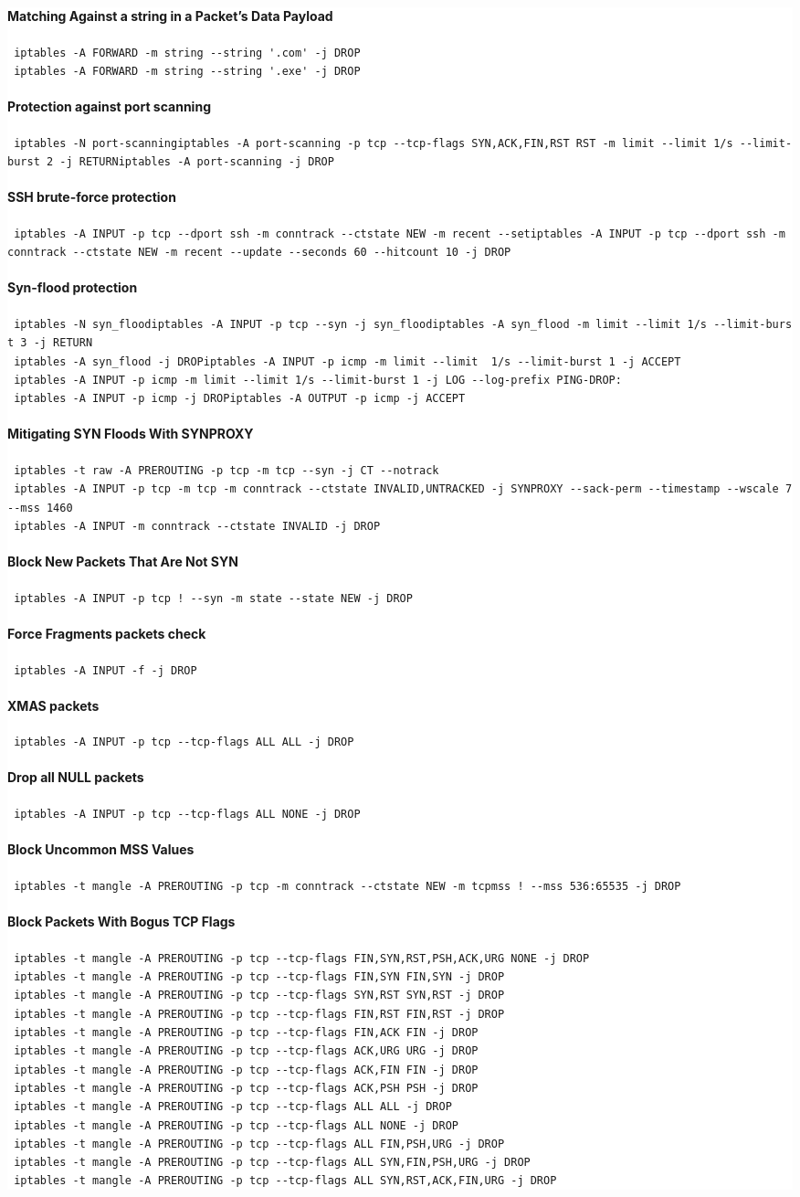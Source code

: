#### Matching Against a string in a Packet’s Data Payload
     iptables -A FORWARD -m string --string '.com' -j DROP
     iptables -A FORWARD -m string --string '.exe' -j DROP

#### Protection against port scanning
     iptables -N port-scanningiptables -A port-scanning -p tcp --tcp-flags SYN,ACK,FIN,RST RST -m limit --limit 1/s --limit-burst 2 -j RETURNiptables -A port-scanning -j DROP

#### SSH brute-force protection
     iptables -A INPUT -p tcp --dport ssh -m conntrack --ctstate NEW -m recent --setiptables -A INPUT -p tcp --dport ssh -m conntrack --ctstate NEW -m recent --update --seconds 60 --hitcount 10 -j DROP

#### Syn-flood protection
     iptables -N syn_floodiptables -A INPUT -p tcp --syn -j syn_floodiptables -A syn_flood -m limit --limit 1/s --limit-burst 3 -j RETURN
     iptables -A syn_flood -j DROPiptables -A INPUT -p icmp -m limit --limit  1/s --limit-burst 1 -j ACCEPT
     iptables -A INPUT -p icmp -m limit --limit 1/s --limit-burst 1 -j LOG --log-prefix PING-DROP:
     iptables -A INPUT -p icmp -j DROPiptables -A OUTPUT -p icmp -j ACCEPT

#### Mitigating SYN Floods With SYNPROXY
     iptables -t raw -A PREROUTING -p tcp -m tcp --syn -j CT --notrack
     iptables -A INPUT -p tcp -m tcp -m conntrack --ctstate INVALID,UNTRACKED -j SYNPROXY --sack-perm --timestamp --wscale 7 --mss 1460
     iptables -A INPUT -m conntrack --ctstate INVALID -j DROP

#### Block New Packets That Are Not SYN
     iptables -A INPUT -p tcp ! --syn -m state --state NEW -j DROP

####  Force Fragments packets check
     iptables -A INPUT -f -j DROP

####  XMAS packets
     iptables -A INPUT -p tcp --tcp-flags ALL ALL -j DROP

####  Drop all NULL packets
     iptables -A INPUT -p tcp --tcp-flags ALL NONE -j DROP

#### Block Uncommon MSS Values
     iptables -t mangle -A PREROUTING -p tcp -m conntrack --ctstate NEW -m tcpmss ! --mss 536:65535 -j DROP

#### Block Packets With Bogus TCP Flags
     iptables -t mangle -A PREROUTING -p tcp --tcp-flags FIN,SYN,RST,PSH,ACK,URG NONE -j DROP
     iptables -t mangle -A PREROUTING -p tcp --tcp-flags FIN,SYN FIN,SYN -j DROP
     iptables -t mangle -A PREROUTING -p tcp --tcp-flags SYN,RST SYN,RST -j DROP
     iptables -t mangle -A PREROUTING -p tcp --tcp-flags FIN,RST FIN,RST -j DROP
     iptables -t mangle -A PREROUTING -p tcp --tcp-flags FIN,ACK FIN -j DROP
     iptables -t mangle -A PREROUTING -p tcp --tcp-flags ACK,URG URG -j DROP
     iptables -t mangle -A PREROUTING -p tcp --tcp-flags ACK,FIN FIN -j DROP
     iptables -t mangle -A PREROUTING -p tcp --tcp-flags ACK,PSH PSH -j DROP
     iptables -t mangle -A PREROUTING -p tcp --tcp-flags ALL ALL -j DROP
     iptables -t mangle -A PREROUTING -p tcp --tcp-flags ALL NONE -j DROP
     iptables -t mangle -A PREROUTING -p tcp --tcp-flags ALL FIN,PSH,URG -j DROP
     iptables -t mangle -A PREROUTING -p tcp --tcp-flags ALL SYN,FIN,PSH,URG -j DROP
     iptables -t mangle -A PREROUTING -p tcp --tcp-flags ALL SYN,RST,ACK,FIN,URG -j DROP
